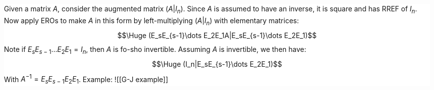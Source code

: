 Given a matrix $A$, consider the augmented matrix $(A|I_n)$. Since $A$ is assumed to have an inverse, it is square and has RREF of $I_n$. Now apply EROs to make $A$ in this form by left-multiplying $(A|I_n)$ with elementary matrices:$$\Huge (E_sE_{s-1}\dots E_2E_1A|E_sE_{s-1}\dots E_2E_1)$$
Note if $E_sE_{s-1}\dots E_2E_1=I_n$, then $A$ is fo-sho invertible. Assuming $A$ is invertible, we then have:$$\Huge (I_n|E_sE_{s-1}\dots E_2E_1)$$
With $A^{-1}=E_sE_{s-1}E_2E_1$. Example:
![[G-J example]]
